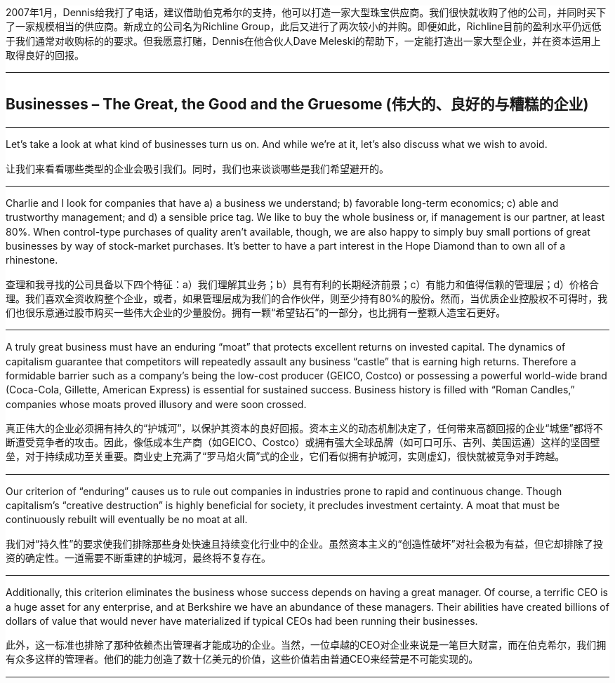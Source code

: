 2007年1月，Dennis给我打了电话，建议借助伯克希尔的支持，他可以打造一家大型珠宝供应商。我们很快就收购了他的公司，并同时买下了一家规模相当的供应商。新成立的公司名为Richline Group，此后又进行了两次较小的并购。即便如此，Richline目前的盈利水平仍远低于我们通常对收购标的的要求。但我愿意打赌，Dennis在他合伙人Dave Meleski的帮助下，一定能打造出一家大型企业，并在资本运用上取得良好的回报。

---

## Businesses – The Great, the Good and the Gruesome (伟大的、良好的与糟糕的企业)

---

Let’s take a look at what kind of businesses turn us on. And while we’re at it, let’s also discuss what we wish to avoid.

让我们来看看哪些类型的企业会吸引我们。同时，我们也来谈谈哪些是我们希望避开的。

---

Charlie and I look for companies that have a) a business we understand; b) favorable long-term economics; c) able and trustworthy management; and d) a sensible price tag. We like to buy the whole business or, if management is our partner, at least 80%. When control-type purchases of quality aren’t available, though, we are also happy to simply buy small portions of great businesses by way of stock-market purchases. It’s better to have a part interest in the Hope Diamond than to own all of a rhinestone.

查理和我寻找的公司具备以下四个特征：a）我们理解其业务；b）具有有利的长期经济前景；c）有能力和值得信赖的管理层；d）价格合理。我们喜欢全资收购整个企业，或者，如果管理层成为我们的合作伙伴，则至少持有80%的股份。然而，当优质企业控股权不可得时，我们也很乐意通过股市购买一些伟大企业的少量股份。拥有一颗“希望钻石”的一部分，也比拥有一整颗人造宝石更好。

---

A truly great business must have an enduring “moat” that protects excellent returns on invested capital. The dynamics of capitalism guarantee that competitors will repeatedly assault any business “castle” that is earning high returns. Therefore a formidable barrier such as a company’s being the low-cost producer (GEICO, Costco) or possessing a powerful world-wide brand (Coca-Cola, Gillette, American Express) is essential for sustained success. Business history is filled with “Roman Candles,” companies whose moats proved illusory and were soon crossed.

真正伟大的企业必须拥有持久的“护城河”，以保护其资本的良好回报。资本主义的动态机制决定了，任何带来高额回报的企业“城堡”都将不断遭受竞争者的攻击。因此，像低成本生产商（如GEICO、Costco）或拥有强大全球品牌（如可口可乐、吉列、美国运通）这样的坚固壁垒，对于持续成功至关重要。商业史上充满了“罗马焰火筒”式的企业，它们看似拥有护城河，实则虚幻，很快就被竞争对手跨越。

---

Our criterion of “enduring” causes us to rule out companies in industries prone to rapid and continuous change. Though capitalism’s “creative destruction” is highly beneficial for society, it precludes investment certainty. A moat that must be continuously rebuilt will eventually be no moat at all.

我们对“持久性”的要求使我们排除那些身处快速且持续变化行业中的企业。虽然资本主义的“创造性破坏”对社会极为有益，但它却排除了投资的确定性。一道需要不断重建的护城河，最终将不复存在。

---

Additionally, this criterion eliminates the business whose success depends on having a great manager. Of course, a terrific CEO is a huge asset for any enterprise, and at Berkshire we have an abundance of these managers. Their abilities have created billions of dollars of value that would never have materialized if typical CEOs had been running their businesses.

此外，这一标准也排除了那种依赖杰出管理者才能成功的企业。当然，一位卓越的CEO对企业来说是一笔巨大财富，而在伯克希尔，我们拥有众多这样的管理者。他们的能力创造了数十亿美元的价值，这些价值若由普通CEO来经营是不可能实现的。

---